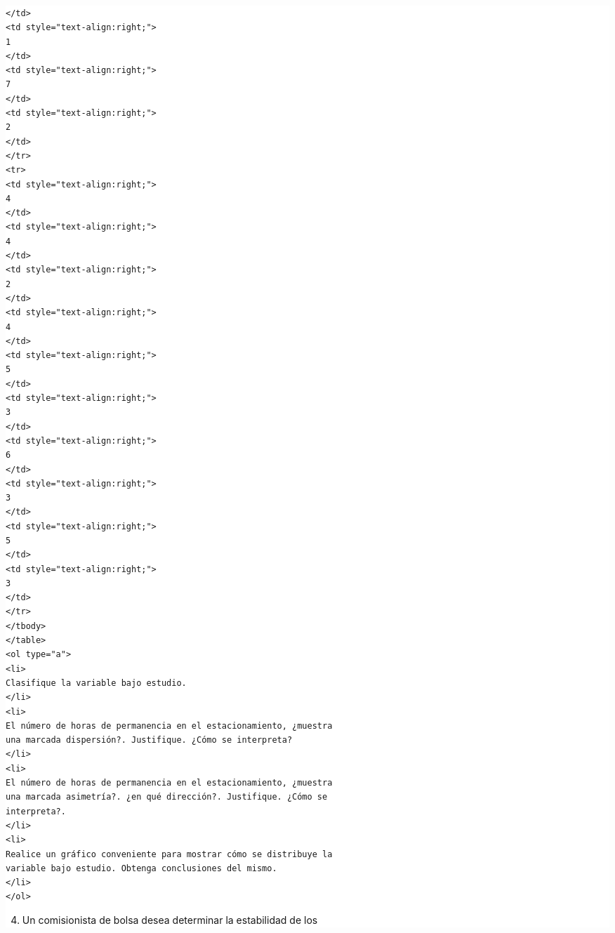     </td>
    <td style="text-align:right;">
    1
    </td>
    <td style="text-align:right;">
    7
    </td>
    <td style="text-align:right;">
    2
    </td>
    </tr>
    <tr>
    <td style="text-align:right;">
    4
    </td>
    <td style="text-align:right;">
    4
    </td>
    <td style="text-align:right;">
    2
    </td>
    <td style="text-align:right;">
    4
    </td>
    <td style="text-align:right;">
    5
    </td>
    <td style="text-align:right;">
    3
    </td>
    <td style="text-align:right;">
    6
    </td>
    <td style="text-align:right;">
    3
    </td>
    <td style="text-align:right;">
    5
    </td>
    <td style="text-align:right;">
    3
    </td>
    </tr>
    </tbody>
    </table>
    <ol type="a">
    <li>
    Clasifique la variable bajo estudio.
    </li>
    <li>
    El número de horas de permanencia en el estacionamiento, ¿muestra
    una marcada dispersión?. Justifique. ¿Cómo se interpreta?
    </li>
    <li>
    El número de horas de permanencia en el estacionamiento, ¿muestra
    una marcada asimetría?. ¿en qué dirección?. Justifique. ¿Cómo se
    interpreta?.
    </li>
    <li>
    Realice un gráfico conveniente para mostrar cómo se distribuye la
    variable bajo estudio. Obtenga conclusiones del mismo.
    </li>
    </ol>
4.  Un comisionista de bolsa desea determinar la estabilidad de los